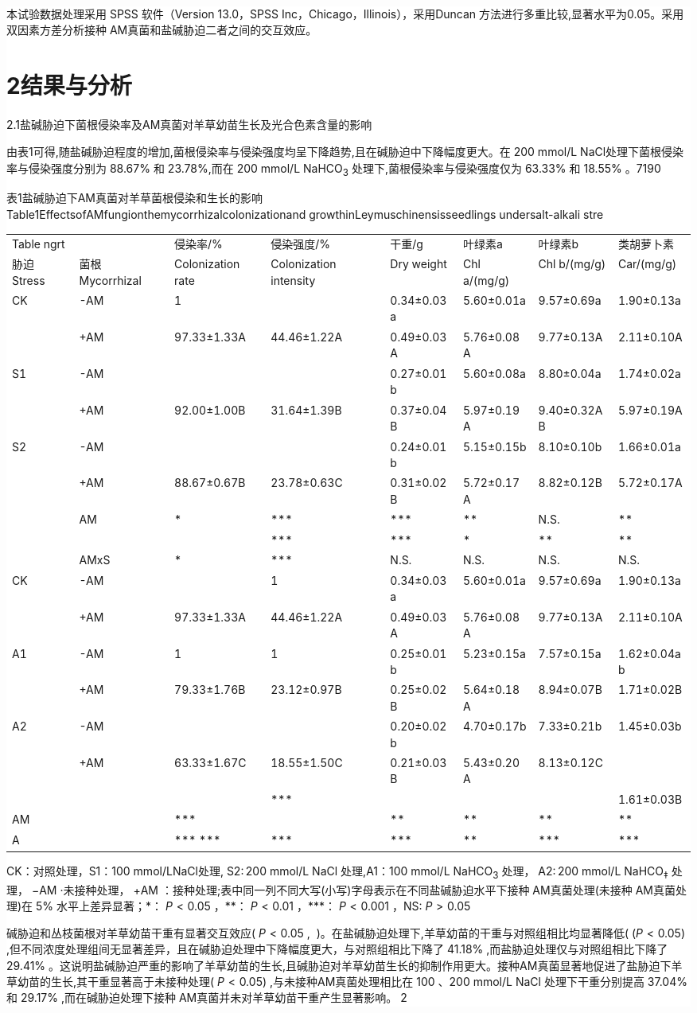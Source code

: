 本试验数据处理采用 SPSS 软件（Version 13.0，SPSS Inc，Chicago，Illinois），采用Duncan 方法进行多重比较,显著水平为0.05。采用双因素方差分析接种 AM真菌和盐碱胁迫二者之间的交互效应。

# 2结果与分析

2.1盐碱胁迫下菌根侵染率及AM真菌对羊草幼苗生长及光合色素含量的影响

由表1可得,随盐碱胁迫程度的增加,菌根侵染率与侵染强度均呈下降趋势,且在碱胁迫中下降幅度更大。在 200 mmol/L NaCl处理下菌根侵染率与侵染强度分别为 $8 8 . 6 7 \%$ 和 23.78%,而在 200 mmol/L ${ \mathrm { N a H C O } } _ { 3 }$ 处理下,菌根侵染率与侵染强度仅为 $6 3 . 3 3 \%$ 和 $1 8 . 5 5 \%$ 。7190

表1盐碱胁迫下AM真菌对羊草菌根侵染和生长的影响  
Table1EffectsofAMfungionthemycorrhizalcolonizationand growthinLeymuschinensisseedlings undersalt-alkali stre   

<html><body><table><tr><td>Table ngrt</td><td></td><td>侵染率/%</td><td>侵染强度/%</td><td>干重/g</td><td>叶绿素a</td><td>叶绿素b</td><td>类胡萝卜素</td></tr><tr><td>胁迫 Stress</td><td>菌根 Mycorrhizal</td><td>Colonization rate</td><td>Colonization intensity</td><td>Dry weight</td><td>Chl a/(mg/g)</td><td>Chl b/(mg/g)</td><td>Car/(mg/g)</td></tr><tr><td>CK</td><td>-AM</td><td>1</td><td></td><td>0.34±0.03a</td><td>5.60±0.01a</td><td>9.57±0.69a</td><td>1.90±0.13a</td></tr><tr><td></td><td>+AM</td><td>97.33±1.33A</td><td>44.46±1.22A</td><td>0.49±0.03A</td><td>5.76±0.08A</td><td>9.77±0.13A</td><td>2.11±0.10A</td></tr><tr><td>S1</td><td>-AM</td><td></td><td></td><td>0.27±0.01b</td><td>5.60±0.08a</td><td>8.80±0.04a</td><td>1.74±0.02a</td></tr><tr><td></td><td>+AM</td><td>92.00±1.00B</td><td>31.64±1.39B</td><td>0.37±0.04B</td><td>5.97±0.19A</td><td>9.40±0.32AB</td><td>5.97±0.19A</td></tr><tr><td>S2</td><td>-AM</td><td></td><td></td><td>0.24±0.01b</td><td>5.15±0.15b</td><td>8.10±0.10b</td><td>1.66±0.01a</td></tr><tr><td></td><td>+AM</td><td>88.67±0.67B</td><td>23.78±0.63C</td><td>0.31±0.02B</td><td>5.72±0.17A</td><td>8.82±0.12B</td><td>5.72±0.17A</td></tr><tr><td></td><td>AM</td><td>*</td><td>***</td><td>***</td><td>**</td><td>N.S.</td><td>**</td></tr><tr><td></td><td></td><td></td><td>***</td><td>***</td><td>*</td><td>**</td><td>**</td></tr><tr><td></td><td>AMxS</td><td>*</td><td>***</td><td>N.S.</td><td>N.S.</td><td>N.S.</td><td>N.S.</td></tr><tr><td>CK</td><td>-AM</td><td></td><td>1</td><td>0.34±0.03a</td><td>5.60±0.01a</td><td>9.57±0.69a</td><td>1.90±0.13a</td></tr><tr><td></td><td>+AM</td><td>97.33±1.33A</td><td>44.46±1.22A</td><td>0.49±0.03A</td><td>5.76±0.08A</td><td>9.77±0.13A</td><td>2.11±0.10A</td></tr><tr><td>A1</td><td>-AM</td><td>1</td><td>1</td><td>0.25±0.01b</td><td>5.23±0.15a</td><td>7.57±0.15a</td><td>1.62±0.04ab</td></tr><tr><td></td><td>+AM</td><td>79.33±1.76B</td><td>23.12±0.97B</td><td>0.25±0.02B</td><td>5.64±0.18A</td><td>8.94±0.07B</td><td>1.71±0.02B</td></tr><tr><td>A2</td><td>-AM</td><td></td><td></td><td>0.20±0.02b</td><td>4.70±0.17b</td><td>7.33±0.21b</td><td>1.45±0.03b</td></tr><tr><td></td><td>+AM</td><td>63.33±1.67C</td><td>18.55±1.50C</td><td>0.21±0.03B</td><td>5.43±0.20A</td><td>8.13±0.12C</td><td></td></tr><tr><td></td><td></td><td></td><td>***</td><td></td><td></td><td></td><td>1.61±0.03B</td></tr><tr><td>AM</td><td></td><td>***</td><td></td><td>**</td><td>**</td><td>**</td><td>**</td></tr><tr><td>A</td><td></td><td>*** ***</td><td>***</td><td>***</td><td>**</td><td>***</td><td>***</td></tr></table></body></html>

CK：对照处理，S1：100 mmol/LNaCl处理, ${ \mathrm { S } } 2 \colon 2 0 0 { \mathrm { ~ m m o l / L ~ N a C l } }$ 处理,A1：100 mmol/L ${ \mathrm { N a H C O } } _ { 3 }$ 处理， $\mathrm { A } 2 \colon 2 0 0 ~ \mathrm { m m o l / L } ~ \mathrm { N a H C O } _ { \ddagger }$ 处理， $- \mathrm { A M }$ ·未接种处理， $+ \mathrm { A M }$ ：接种处理;表中同一列不同大写(小写)字母表示在不同盐碱胁迫水平下接种 AM真菌处理(未接种 AM真菌处理)在 $5 \%$ 水平上差异显著；\*： $\scriptstyle P < 0 . 0 5$ ，\*\*： $P { < } 0 . 0 1$ ，\*\*\*： $P { < } 0 . 0 0 1$ ，NS: $\scriptstyle P > 0 . 0 5$

碱胁迫和丛枝菌根对羊草幼苗干重有显著交互效应( $P { < } 0 . 0 5 \mathrm { ~ , ~ }$ )。在盐碱胁迫处理下,羊草幼苗的干重与对照组相比均显著降低( $\scriptstyle \left( P < 0 . 0 5 \right)$ ,但不同浓度处理组间无显著差异，且在碱胁迫处理中下降幅度更大，与对照组相比下降了 $4 1 . 1 8 \%$ ,而盐胁迫处理仅与对照组相比下降了 $2 9 . 4 1 \%$ 。这说明盐碱胁迫严重的影响了羊草幼苗的生长,且碱胁迫对羊草幼苗生长的抑制作用更大。接种AM真菌显著地促进了盐胁迫下羊草幼苗的生长,其干重显著高于未接种处理( $P { < } 0 . 0 5 )$ ,与未接种AM真菌处理相比在 $1 0 0 \ 、 2 0 0 \ \mathrm { m m o l / L } \ \mathrm { N a C l }$ 处理下干重分别提高 $3 7 . 0 4 \%$ 和 $2 9 . 1 7 \%$ ,而在碱胁迫处理下接种 AM真菌并未对羊草幼苗干重产生显著影响。 2
